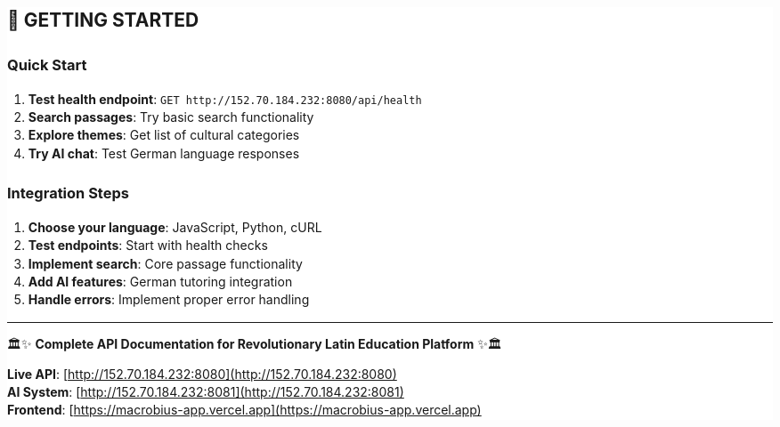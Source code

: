 
## 🚀 **GETTING STARTED**

### **Quick Start**
1. **Test health endpoint**: `GET http://152.70.184.232:8080/api/health`
2. **Search passages**: Try basic search functionality
3. **Explore themes**: Get list of cultural categories
4. **Try AI chat**: Test German language responses

### **Integration Steps**
1. **Choose your language**: JavaScript, Python, cURL
2. **Test endpoints**: Start with health checks
3. **Implement search**: Core passage functionality
4. **Add AI features**: German tutoring integration
5. **Handle errors**: Implement proper error handling

---

🏛️✨ **Complete API Documentation for Revolutionary Latin Education Platform** ✨🏛️

**Live API**: [http://152.70.184.232:8080](http://152.70.184.232:8080)  
**AI System**: [http://152.70.184.232:8081](http://152.70.184.232:8081)  
**Frontend**: [https://macrobius-app.vercel.app](https://macrobius-app.vercel.app)